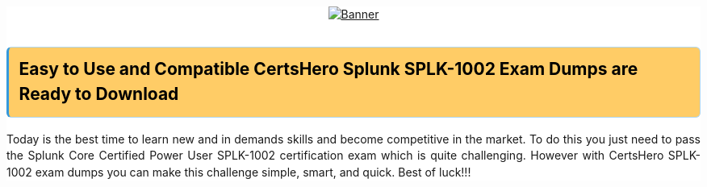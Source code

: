 <p style="text-align: center;"><a href="https://www.certshero.com/product-detail/splk-1002"><img width="100%" src="https://i.redd.it/vixpkfso1g981.jpg" alt="Banner"/></a></p>

<h2><strong><span style="display:block; color:#000000; background:#ffcc66; border: 0.5px solid #AED6F1 ; border-left: 3px solid #3498DB; padding: .6em; border-radius: 6px;">Easy to Use and Compatible CertsHero Splunk SPLK-1002 Exam Dumps are Ready to Download</span></strong></h2>

<p style="text-align: justify;">Today is the best time to learn new and in demands skills and become competitive in the market. To do this you just need to pass the Splunk Core Certified Power User SPLK-1002 certification exam which is quite challenging. However with CertsHero SPLK-1002 exam dumps you can make this challenge simple, smart, and quick. Best of luck!!!</p>
